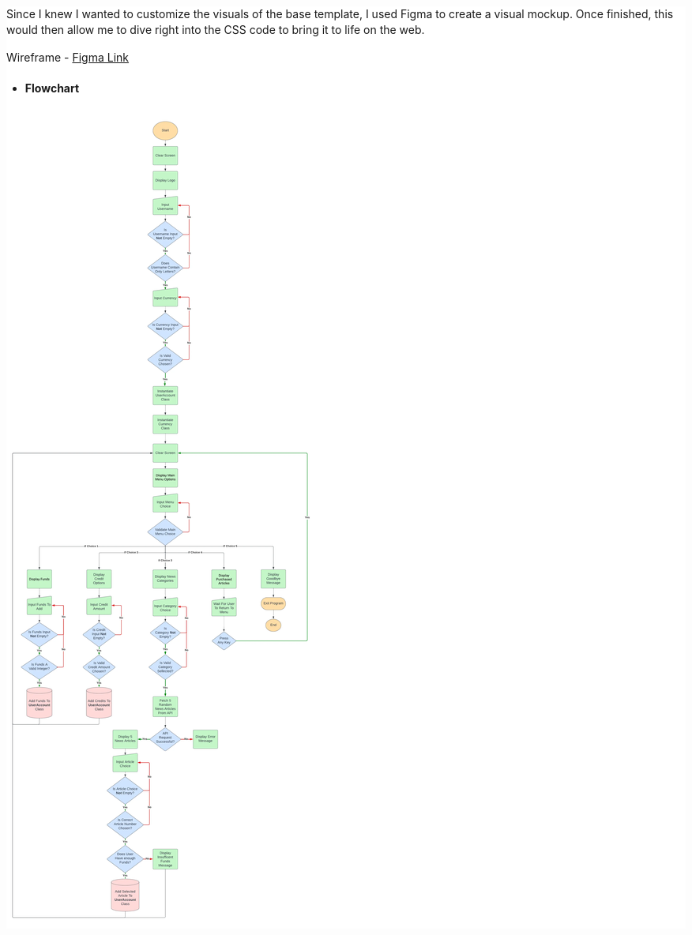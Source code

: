 Since I knew I wanted to customize the visuals of the base template, I used Figma to create a visual mockup. Once finished, this would then allow me to dive right into the CSS code to bring it to life on the web.

Wireframe - [Figma Link](https://www.figma.com/file/SpWzvM7lK3Z1u2HKUToDlZ/NewsBytes?type=design&node-id=0-1&mode=design&t=yWOG5SEMr8wFY5IK-0)

- #### Flowchart

### <img src="images/readme/design/flowchart.webp" alt="the application flowchart">
